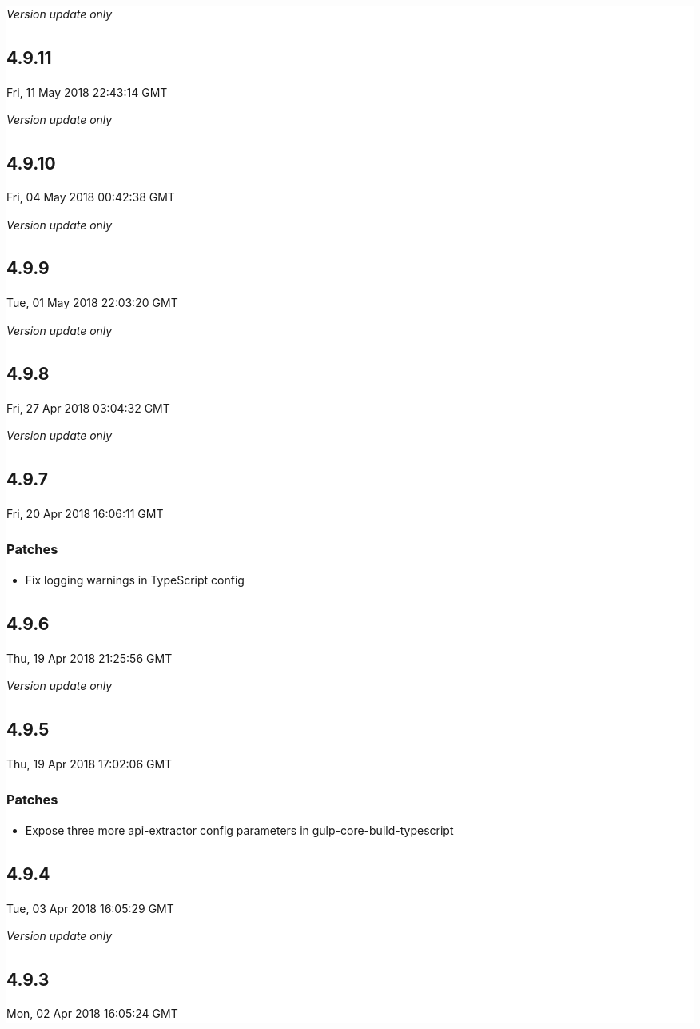 _Version update only_

## 4.9.11
Fri, 11 May 2018 22:43:14 GMT

_Version update only_

## 4.9.10
Fri, 04 May 2018 00:42:38 GMT

_Version update only_

## 4.9.9
Tue, 01 May 2018 22:03:20 GMT

_Version update only_

## 4.9.8
Fri, 27 Apr 2018 03:04:32 GMT

_Version update only_

## 4.9.7
Fri, 20 Apr 2018 16:06:11 GMT

### Patches

- Fix logging warnings in TypeScript config

## 4.9.6
Thu, 19 Apr 2018 21:25:56 GMT

_Version update only_

## 4.9.5
Thu, 19 Apr 2018 17:02:06 GMT

### Patches

- Expose three more api-extractor config parameters in gulp-core-build-typescript

## 4.9.4
Tue, 03 Apr 2018 16:05:29 GMT

_Version update only_

## 4.9.3
Mon, 02 Apr 2018 16:05:24 GMT

